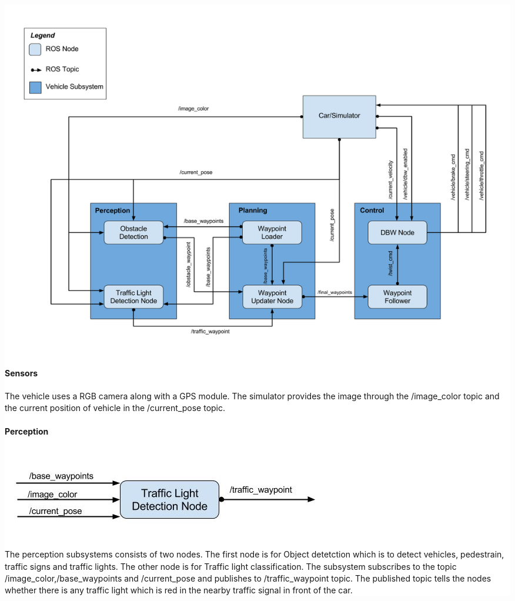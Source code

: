 <img src="Capturear.png" alt="architecture"/>

<h4>Sensors</h4>

<p>The vehicle uses a RGB camera along with a GPS module. The simulator provides the image through the /image_color topic and the current position of vehicle in the /current_pose topic.</p>

<h4>Perception</h4>

<img src="Capture1.JPG" alt="node1"/>

<p>The perception subsystems consists of two nodes. The first node is for Object detetction which is to detect vehicles, pedestrain, traffic signs and traffic lights. The other node is for Traffic light classification. The subsystem subscribes to the topic /image_color,/base_waypoints and /current_pose and publishes to /traffic_waypoint topic. The published topic tells the nodes whether there is any traffic light which is red in the nearby traffic signal in front of the car.</p> 
